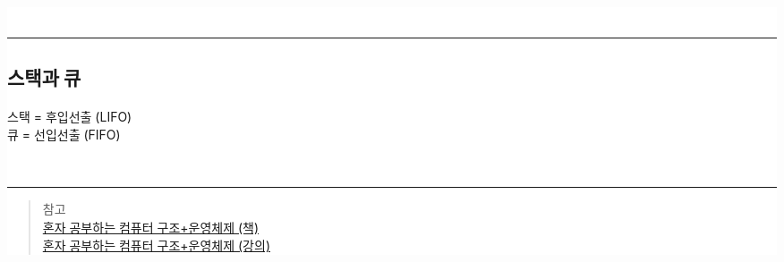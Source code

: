 <br>
<hr>

## 스택과 큐
스택 = 후입선출 (LIFO)  
큐 = 선입선출 (FIFO)


<br>
<hr>

> 참고  
> [혼자 공부하는 컴퓨터 구조+운영체제 (책)](https://hongong.hanbit.co.kr/%EC%BB%B4%ED%93%A8%ED%84%B0-%EA%B5%AC%EC%A1%B0-%EC%9A%B4%EC%98%81%EC%B2%B4%EC%A0%9C/)  
> [혼자 공부하는 컴퓨터 구조+운영체제 (강의)](https://www.inflearn.com/course/%ED%98%BC%EC%9E%90-%EA%B3%B5%EB%B6%80%ED%95%98%EB%8A%94-%EC%BB%B4%ED%93%A8%ED%84%B0%EA%B5%AC%EC%A1%B0-%EC%9A%B4%EC%98%81%EC%B2%B4%EC%A0%9C)